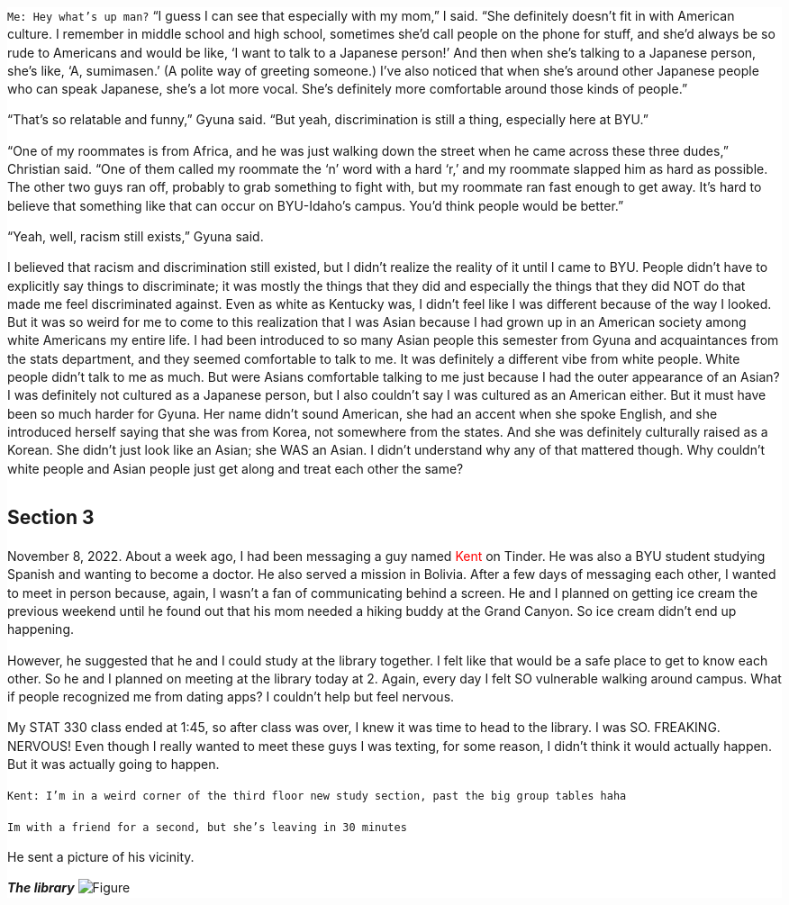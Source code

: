 ```Me: Hey what’s up man?```
“I guess I can see that especially with my mom,” I said.  “She definitely doesn’t fit in with American culture.  I remember in middle school and high school, sometimes she’d call people on the phone for stuff, and she’d always be so rude to Americans and would be like, ‘I want to talk to a Japanese person!’  And then when she’s talking to a Japanese person, she’s like, ‘A, sumimasen.’ (A polite way of greeting someone.)  I’ve also noticed that when she’s around other Japanese people who can speak Japanese, she’s a lot more vocal.  She’s definitely more comfortable around those kinds of people.”

“That’s so relatable and funny,” Gyuna said.  “But yeah, discrimination is still a thing, especially here at BYU.”

“One of my roommates is from Africa, and he was just walking down the street when he came across these three dudes,” Christian said.  “One of them called my roommate the ‘n’ word with a hard ‘r,’ and my roommate slapped him as hard as possible.  The other two guys ran off, probably to grab something to fight with, but my roommate ran fast enough to get away.  It’s hard to believe that something like that can occur on BYU-Idaho’s campus.  You’d think people would be better.”

“Yeah, well, racism still exists,” Gyuna said.

I believed that racism and discrimination still existed, but I didn’t realize the reality of it until I came to BYU.  People didn’t have to explicitly say things to discriminate; it was mostly the things that they did and especially the things that they did NOT do that made me feel discriminated against.  Even as white as Kentucky was, I didn’t feel like I was different because of the way I looked.  But it was so weird for me to come to this realization that I was Asian because I had grown up in an American society among white Americans my entire life.  I had been introduced to so many Asian people this semester from Gyuna and acquaintances from the stats department, and they seemed comfortable to talk to me.  It was definitely a different vibe from white people.  White people didn’t talk to me as much.  But were Asians comfortable talking to me just because I had the outer appearance of an Asian?  I was definitely not cultured as a Japanese person, but I also couldn’t say I was cultured as an American either.  But it must have been so much harder for Gyuna.  Her name didn’t sound American, she had an accent when she spoke English, and she introduced herself saying that she was from Korea, not somewhere from the states.  And she was definitely culturally raised as a Korean.  She didn’t just look like an Asian; she WAS an Asian.  I didn’t understand why any of that mattered though.  Why couldn’t white people and Asian people just get along and treat each other the same?

## Section 3

November 8, 2022.  About a week ago, I had been messaging a guy named <span style="color:red">Kent</span> on Tinder.
He was also a BYU student studying Spanish and wanting to become a doctor.  He also served a mission in Bolivia.  After a few days of messaging each other, I wanted to meet in person because, again, I wasn’t a fan of communicating behind a screen.  He and I planned on getting ice cream the previous weekend until he found out that his mom needed a hiking buddy at the Grand Canyon.  So ice cream didn’t end up happening.

However, he suggested that he and I could study at the library together.  I felt like that would be a safe place to get to know each other.  So he and I planned on meeting at the library today at 2.
Again, every day I felt SO vulnerable walking around campus.  What if people recognized me from dating apps?  I couldn’t help but feel nervous.

My STAT 330 class ended at 1:45, so after class was over, I knew it was time to head to the library.  I was SO.  FREAKING.  NERVOUS!  Even though I really wanted to meet these guys I was texting, for some reason, I didn’t think it would actually happen.  But it was actually going to happen.

```Kent: I’m in a weird corner of the third floor new study section, past the big group tables haha```

```Im with a friend for a second, but she’s leaving in 30 minutes```

He sent a picture of his vicinity.

**_The library_**
![Figure](https://raw.githubusercontent.com/mokuda2/junioryearreflection/main/assets/images/The%20Library.jpg)
```